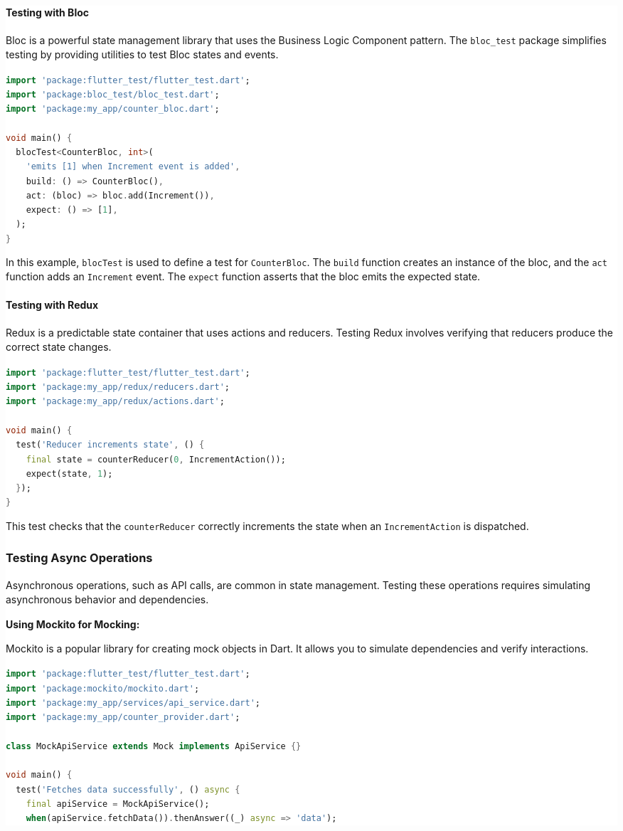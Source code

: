 #### Testing with Bloc

Bloc is a powerful state management library that uses the Business Logic Component pattern. The `bloc_test` package simplifies testing by providing utilities to test Bloc states and events.

```dart
import 'package:flutter_test/flutter_test.dart';
import 'package:bloc_test/bloc_test.dart';
import 'package:my_app/counter_bloc.dart';

void main() {
  blocTest<CounterBloc, int>(
    'emits [1] when Increment event is added',
    build: () => CounterBloc(),
    act: (bloc) => bloc.add(Increment()),
    expect: () => [1],
  );
}
```

In this example, `blocTest` is used to define a test for `CounterBloc`. The `build` function creates an instance of the bloc, and the `act` function adds an `Increment` event. The `expect` function asserts that the bloc emits the expected state.

#### Testing with Redux

Redux is a predictable state container that uses actions and reducers. Testing Redux involves verifying that reducers produce the correct state changes.

```dart
import 'package:flutter_test/flutter_test.dart';
import 'package:my_app/redux/reducers.dart';
import 'package:my_app/redux/actions.dart';

void main() {
  test('Reducer increments state', () {
    final state = counterReducer(0, IncrementAction());
    expect(state, 1);
  });
}
```

This test checks that the `counterReducer` correctly increments the state when an `IncrementAction` is dispatched.

### Testing Async Operations

Asynchronous operations, such as API calls, are common in state management. Testing these operations requires simulating asynchronous behavior and dependencies.

**Using Mockito for Mocking:**

Mockito is a popular library for creating mock objects in Dart. It allows you to simulate dependencies and verify interactions.

```dart
import 'package:flutter_test/flutter_test.dart';
import 'package:mockito/mockito.dart';
import 'package:my_app/services/api_service.dart';
import 'package:my_app/counter_provider.dart';

class MockApiService extends Mock implements ApiService {}

void main() {
  test('Fetches data successfully', () async {
    final apiService = MockApiService();
    when(apiService.fetchData()).thenAnswer((_) async => 'data');

```
